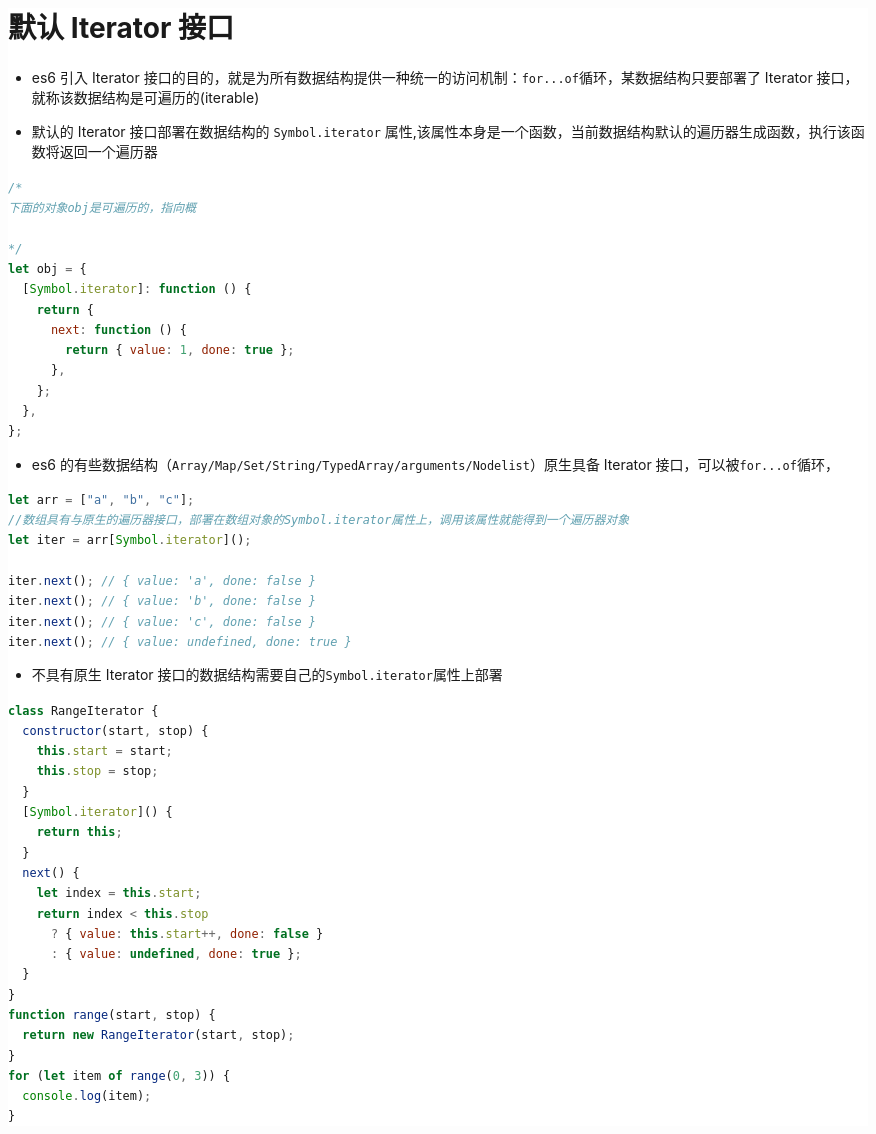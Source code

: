 # 默认 Iterator 接口

- es6 引入 Iterator 接口的目的，就是为所有数据结构提供一种统一的访问机制：`for...of`循环，某数据结构只要部署了 Iterator 接口，就称该数据结构是可遍历的(iterable)

- 默认的 Iterator 接口部署在数据结构的 `Symbol.iterator` 属性,该属性本身是一个函数，当前数据结构默认的遍历器生成函数，执行该函数将返回一个遍历器

```js
/*
下面的对象obj是可遍历的，指向概

*/
let obj = {
  [Symbol.iterator]: function () {
    return {
      next: function () {
        return { value: 1, done: true };
      },
    };
  },
};
```

- es6 的有些数据结构（`Array/Map/Set/String/TypedArray/arguments/Nodelist`）原生具备 Iterator 接口，可以被`for...of`循环，

```js
let arr = ["a", "b", "c"];
//数组具有与原生的遍历器接口，部署在数组对象的Symbol.iterator属性上，调用该属性就能得到一个遍历器对象
let iter = arr[Symbol.iterator]();

iter.next(); // { value: 'a', done: false }
iter.next(); // { value: 'b', done: false }
iter.next(); // { value: 'c', done: false }
iter.next(); // { value: undefined, done: true }
```

- 不具有原生 Iterator 接口的数据结构需要自己的`Symbol.iterator`属性上部署

```js
class RangeIterator {
  constructor(start, stop) {
    this.start = start;
    this.stop = stop;
  }
  [Symbol.iterator]() {
    return this;
  }
  next() {
    let index = this.start;
    return index < this.stop
      ? { value: this.start++, done: false }
      : { value: undefined, done: true };
  }
}
function range(start, stop) {
  return new RangeIterator(start, stop);
}
for (let item of range(0, 3)) {
  console.log(item);
}
```


  [mySymbol]: "Hello!",
  [Symbol.for("baz")]: 3,
  [Symbol.for("bing")]: 4,